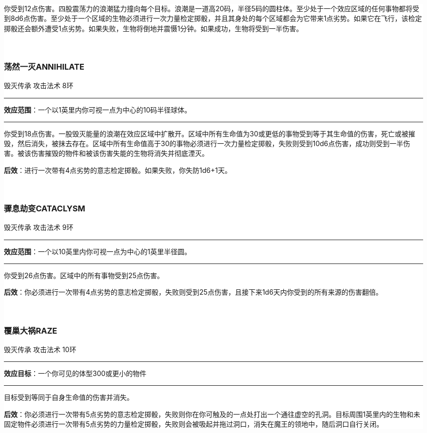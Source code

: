 你受到12点伤害。四股震荡力的浪潮猛力撞向每个目标。浪潮是一道高20码，半径5码的圆柱体。至少处于一个效应区域的任何事物都将受到8d6点伤害。至少处于一个区域的生物必须进行一次力量检定掷骰，并且其身处的每个区域都会为它带来1点劣势。如果它在飞行，该检定掷骰还会额外遭受1点劣势。如果失败，生物将倒地并震慑1分钟。如果成功，生物将受到一半伤害。  

 

### 荡然一灭ANNIHILATE

毁灭传承 攻击法术 8环

------------------------------------------------------------------------

**效应范围**：一个以1英里内你可视一点为中心的10码半径球体。

------------------------------------------------------------------------

你受到18点伤害。一股毁灭能量的浪潮在效应区域中扩散开。区域中所有生命值为30或更低的事物受到等于其生命值的伤害，死亡或被摧毁，然后消失，被抹去存在。区域中所有生命值高于30的事物必须进行一次力量检定掷骰，失败则受到10d6点伤害，成功则受到一半伤害。被该伤害摧毁的物件和被该伤害失能的生物将消失并彻底湮灭。  

**后效**：进行一次带有4点劣势的意志检定掷骰。如果失败，你失防1d6+1天。  

 

### 骤息劫变CATACLYSM

毁灭传承 攻击法术 9环

------------------------------------------------------------------------

**效应范围**：一个以10英里内你可视一点为中心的1英里半径圆。

------------------------------------------------------------------------

你受到26点伤害。区域中的所有事物受到25点伤害。  

**后效**：你必须进行一次带有4点劣势的意志检定掷骰，失败则受到25点伤害，且接下来1d6天内你受到的所有来源的伤害翻倍。  

 

### 覆巢大祸RAZE

毁灭传承 攻击法术 10环

------------------------------------------------------------------------

**效应目标**：一个你可见的体型300或更小的物件

------------------------------------------------------------------------

目标受到等同于自身生命值的伤害并消失。  

**后效**：你必须进行一次带有5点劣势的意志检定掷骰，失败则你在你可触及的一点处打出一个通往虚空的孔洞。目标周围1英里内的生物和未固定物件必须进行一次带有5点劣势的力量检定掷骰，失败则会被吸起并拖过洞口，消失在魔王的领地中，随后洞口自行关闭。
